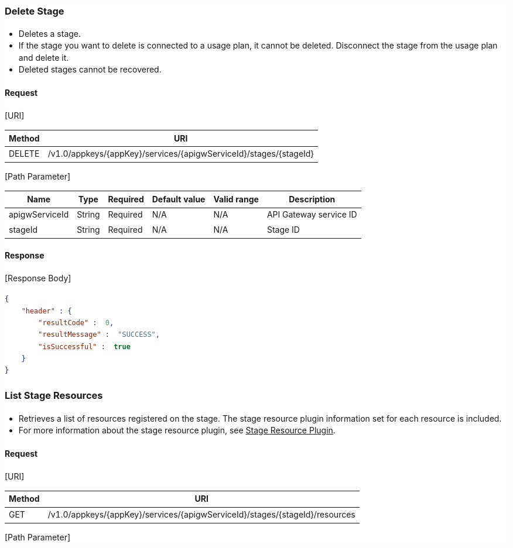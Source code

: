 
### Delete Stage
- Deletes a stage.
- If the stage you want to delete is connected to a usage plan, it cannot be deleted. Disconnect the stage from the usage plan and delete it.
- Deleted stages cannot be recovered.

#### Request

[URI]

| Method  | URI                                  |
| ---- | ------------------------------------ |
| DELETE  | /v1.0/appkeys/{appKey}/services/{apigwServiceId}/stages/{stageId} |

[Path Parameter]

| Name | Type | Required | Default value | Valid range | Description |
| --- | --- | --- | --- | --- | --- |
| apigwServiceId | String | Required | N/A | N/A | API Gateway service ID |
| stageId | String | Required | N/A | N/A | Stage ID |

#### Response

[Response Body]

```json
{
    "header" : {
        "resultCode" :  0,
        "resultMessage" :  "SUCCESS",
        "isSuccessful" :  true
    }
}
```


### List Stage Resources 
* Retrieves a list of resources registered on the stage. The stage resource plugin information set for each resource is included.
* For more information about the stage resource plugin, see [Stage Resource Plugin](./api-guide-v1.0/#stage-resource-plugin).


#### Request

[URI]

| Method  | URI                                  |
| ---- | ------------------------------------ |
| GET  | /v1.0/appkeys/{appKey}/services/{apigwServiceId}/stages/{stageId}/resources |

[Path Parameter]
